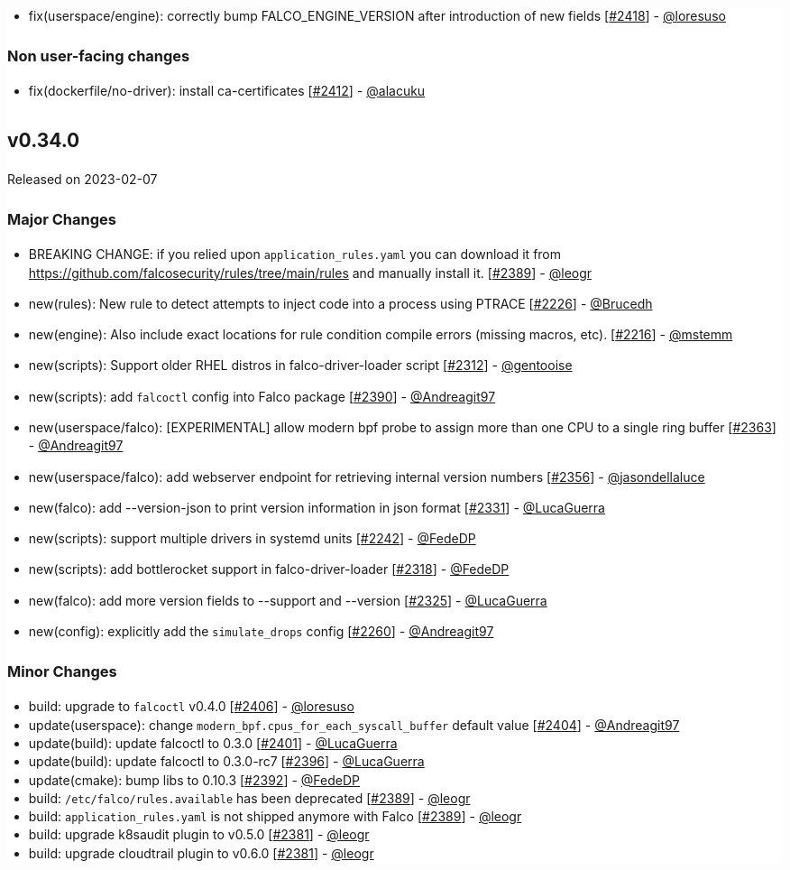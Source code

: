 * fix(userspace/engine): correctly bump FALCO_ENGINE_VERSION after introduction of new fields [[#2418](https://github.com/falcosecurity/falco/pull/2418)] - [@loresuso](https://github.com/loresuso/)

### Non user-facing changes

* fix(dockerfile/no-driver): install ca-certificates [[#2412](https://github.com/falcosecurity/falco/pull/2412)] - [@alacuku](https://github.com/alacuku)

## v0.34.0

Released on 2023-02-07

### Major Changes

* BREAKING CHANGE: if you relied upon `application_rules.yaml` you can download it from https://github.com/falcosecurity/rules/tree/main/rules and manually install it. [[#2389](https://github.com/falcosecurity/falco/pull/2389)] - [@leogr](https://github.com/leogr)

* new(rules): New rule to detect attempts to inject code into a process using PTRACE [[#2226](https://github.com/falcosecurity/falco/pull/2226)] - [@Brucedh](https://github.com/Brucedh)
* new(engine): Also include exact locations for rule condition compile errors (missing macros, etc). [[#2216](https://github.com/falcosecurity/falco/pull/2216)] - [@mstemm](https://github.com/mstemm)
* new(scripts): Support older RHEL distros in falco-driver-loader script [[#2312](https://github.com/falcosecurity/falco/pull/2312)] - [@gentooise](https://github.com/gentooise)
* new(scripts): add `falcoctl` config into Falco package [[#2390](https://github.com/falcosecurity/falco/pull/2390)] - [@Andreagit97](https://github.com/Andreagit97)
* new(userspace/falco): [EXPERIMENTAL] allow modern bpf probe to assign more than one CPU to a single ring buffer [[#2363](https://github.com/falcosecurity/falco/pull/2363)] - [@Andreagit97](https://github.com/Andreagit97)
* new(userspace/falco): add webserver endpoint for retrieving internal version numbers [[#2356](https://github.com/falcosecurity/falco/pull/2356)] - [@jasondellaluce](https://github.com/jasondellaluce)
* new(falco): add --version-json to print version information in json format [[#2331](https://github.com/falcosecurity/falco/pull/2331)] - [@LucaGuerra](https://github.com/LucaGuerra)
* new(scripts): support multiple drivers in systemd units [[#2242](https://github.com/falcosecurity/falco/pull/2242)] - [@FedeDP](https://github.com/FedeDP)
* new(scripts): add bottlerocket support in falco-driver-loader [[#2318](https://github.com/falcosecurity/falco/pull/2318)] - [@FedeDP](https://github.com/FedeDP)
* new(falco): add more version fields to --support and --version [[#2325](https://github.com/falcosecurity/falco/pull/2325)] - [@LucaGuerra](https://github.com/LucaGuerra)
* new(config): explicitly add the `simulate_drops` config [[#2260](https://github.com/falcosecurity/falco/pull/2260)] - [@Andreagit97](https://github.com/Andreagit97)


### Minor Changes

* build: upgrade to `falcoctl` v0.4.0 [[#2406](https://github.com/falcosecurity/falco/pull/2406)] - [@loresuso](https://github.com/loresuso)
* update(userspace): change `modern_bpf.cpus_for_each_syscall_buffer` default value [[#2404](https://github.com/falcosecurity/falco/pull/2404)] - [@Andreagit97](https://github.com/Andreagit97)
* update(build): update falcoctl to 0.3.0 [[#2401](https://github.com/falcosecurity/falco/pull/2401)] - [@LucaGuerra](https://github.com/LucaGuerra)
* update(build): update falcoctl to 0.3.0-rc7 [[#2396](https://github.com/falcosecurity/falco/pull/2396)] - [@LucaGuerra](https://github.com/LucaGuerra)
* update(cmake): bump libs to 0.10.3 [[#2392](https://github.com/falcosecurity/falco/pull/2392)] - [@FedeDP](https://github.com/FedeDP)
* build: `/etc/falco/rules.available` has been deprecated [[#2389](https://github.com/falcosecurity/falco/pull/2389)] - [@leogr](https://github.com/leogr)
* build: `application_rules.yaml` is not shipped anymore with Falco [[#2389](https://github.com/falcosecurity/falco/pull/2389)] - [@leogr](https://github.com/leogr)
* build: upgrade k8saudit plugin to v0.5.0 [[#2381](https://github.com/falcosecurity/falco/pull/2381)] - [@leogr](https://github.com/leogr)
* build: upgrade cloudtrail plugin to v0.6.0 [[#2381](https://github.com/falcosecurity/falco/pull/2381)] - [@leogr](https://github.com/leogr)